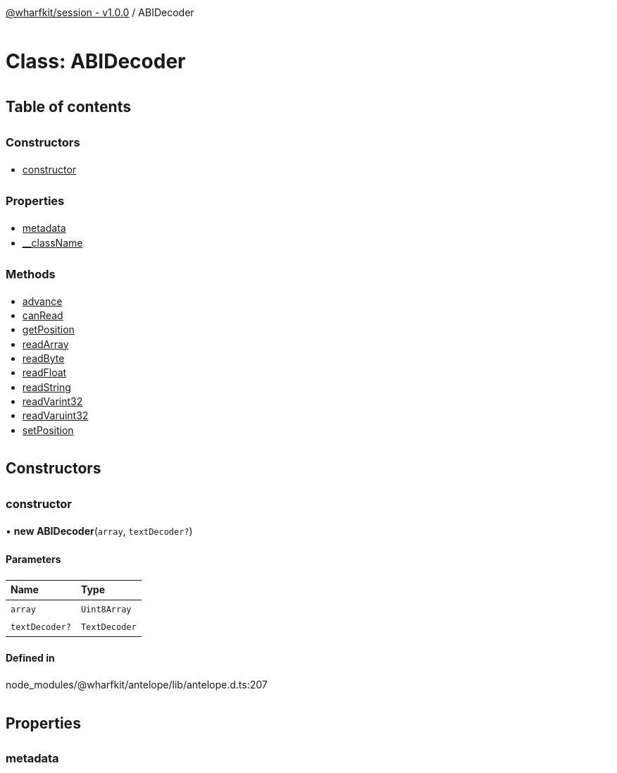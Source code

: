 [@wharfkit/session - v1.0.0](/docs/testREADME.md) / ABIDecoder

# Class: ABIDecoder

## Table of contents

### Constructors

- [constructor](/docs/testclasses/ABIDecoder.md#constructor)

### Properties

- [metadata](/docs/testclasses/ABIDecoder.md#metadata)
- [\_\_className](/docs/testclasses/ABIDecoder.md#__classname)

### Methods

- [advance](/docs/testclasses/ABIDecoder.md#advance)
- [canRead](/docs/testclasses/ABIDecoder.md#canread)
- [getPosition](/docs/testclasses/ABIDecoder.md#getposition)
- [readArray](/docs/testclasses/ABIDecoder.md#readarray)
- [readByte](/docs/testclasses/ABIDecoder.md#readbyte)
- [readFloat](/docs/testclasses/ABIDecoder.md#readfloat)
- [readString](/docs/testclasses/ABIDecoder.md#readstring)
- [readVarint32](/docs/testclasses/ABIDecoder.md#readvarint32)
- [readVaruint32](/docs/testclasses/ABIDecoder.md#readvaruint32)
- [setPosition](/docs/testclasses/ABIDecoder.md#setposition)

## Constructors

### constructor

• **new ABIDecoder**(`array`, `textDecoder?`)

#### Parameters

| Name | Type |
| :------ | :------ |
| `array` | `Uint8Array` |
| `textDecoder?` | `TextDecoder` |

#### Defined in

node_modules/@wharfkit/antelope/lib/antelope.d.ts:207

## Properties

### metadata
